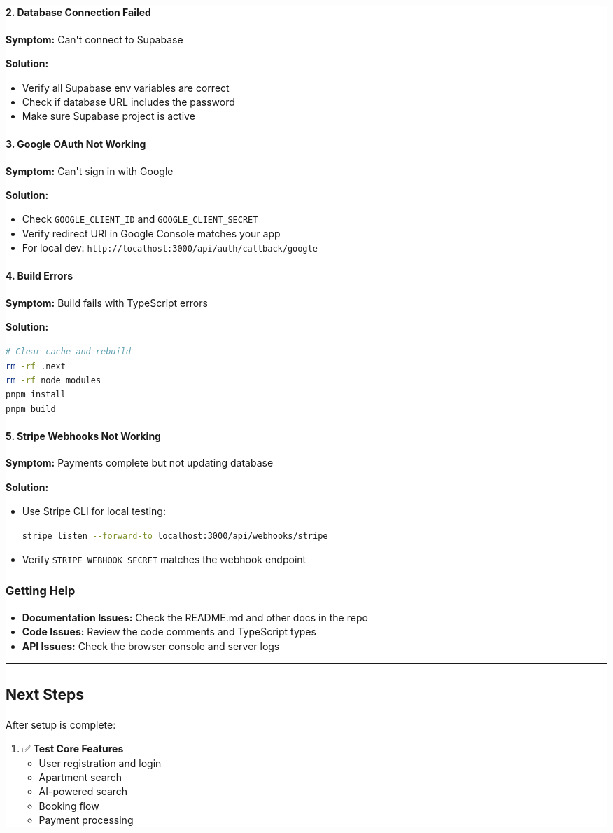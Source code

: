 #### 2. Database Connection Failed

**Symptom:** Can't connect to Supabase

**Solution:**
- Verify all Supabase env variables are correct
- Check if database URL includes the password
- Make sure Supabase project is active

#### 3. Google OAuth Not Working

**Symptom:** Can't sign in with Google

**Solution:**
- Check `GOOGLE_CLIENT_ID` and `GOOGLE_CLIENT_SECRET`
- Verify redirect URI in Google Console matches your app
- For local dev: `http://localhost:3000/api/auth/callback/google`

#### 4. Build Errors

**Symptom:** Build fails with TypeScript errors

**Solution:**
```bash
# Clear cache and rebuild
rm -rf .next
rm -rf node_modules
pnpm install
pnpm build
```

#### 5. Stripe Webhooks Not Working

**Symptom:** Payments complete but not updating database

**Solution:**
- Use Stripe CLI for local testing:
  ```bash
  stripe listen --forward-to localhost:3000/api/webhooks/stripe
  ```
- Verify `STRIPE_WEBHOOK_SECRET` matches the webhook endpoint

### Getting Help

- **Documentation Issues:** Check the README.md and other docs in the repo
- **Code Issues:** Review the code comments and TypeScript types
- **API Issues:** Check the browser console and server logs

---

## Next Steps

After setup is complete:

1. ✅ **Test Core Features**
   - User registration and login
   - Apartment search
   - AI-powered search
   - Booking flow
   - Payment processing
